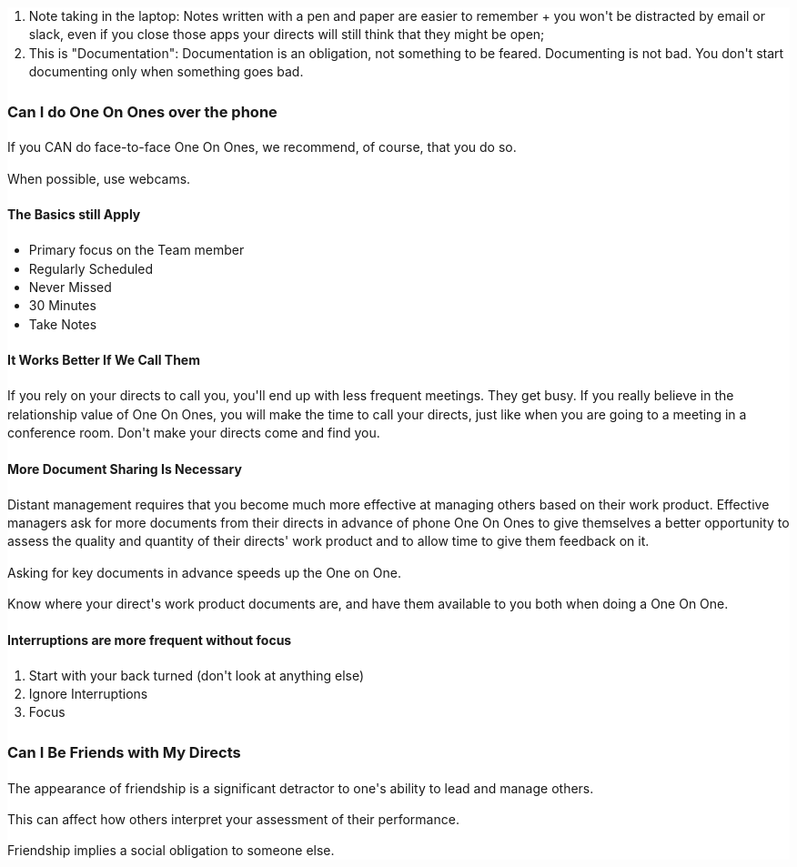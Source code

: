 1. Note taking in the laptop: Notes written with a pen and paper are easier to
   remember + you won't be distracted by email or slack, even if you close those
   apps your directs will still think that they might be open;
2. This is "Documentation": Documentation is an obligation, not something to be
   feared. Documenting is not bad. You don't start documenting only when
   something goes bad.

### Can I do One On Ones over the phone

If you CAN do face-to-face One On Ones, we recommend, of course, that you do so.

When possible, use webcams.

#### The Basics still Apply

- Primary focus on the Team member
- Regularly Scheduled
- Never Missed
- 30 Minutes
- Take Notes

#### It Works Better If We Call Them

If you rely on your directs to call you, you'll end up with less frequent
meetings. They get busy. If you really believe in the relationship value of One
On Ones, you will make the time to call your directs, just like when you are
going to a meeting in a conference room. Don't make your directs come and find
you.

#### More Document Sharing Is Necessary

Distant management requires that you become much more effective at managing
others based on their work product. Effective managers ask for more documents
from their directs in advance of phone One On Ones to give themselves a better
opportunity to assess the quality and quantity of their directs' work product
and to allow time to give them feedback on it.

Asking for key documents in advance speeds up the One on One.

Know where your direct's work product documents are, and have them available to
you both when doing a One On One.

#### Interruptions are more frequent without focus

1. Start with your back turned (don't look at anything else)
2. Ignore Interruptions
3. Focus

### Can I Be Friends with My Directs

The appearance of friendship is a significant detractor to one's ability to lead
and manage others.

This can affect how others interpret your assessment of their performance.

Friendship implies a social obligation to someone else.
